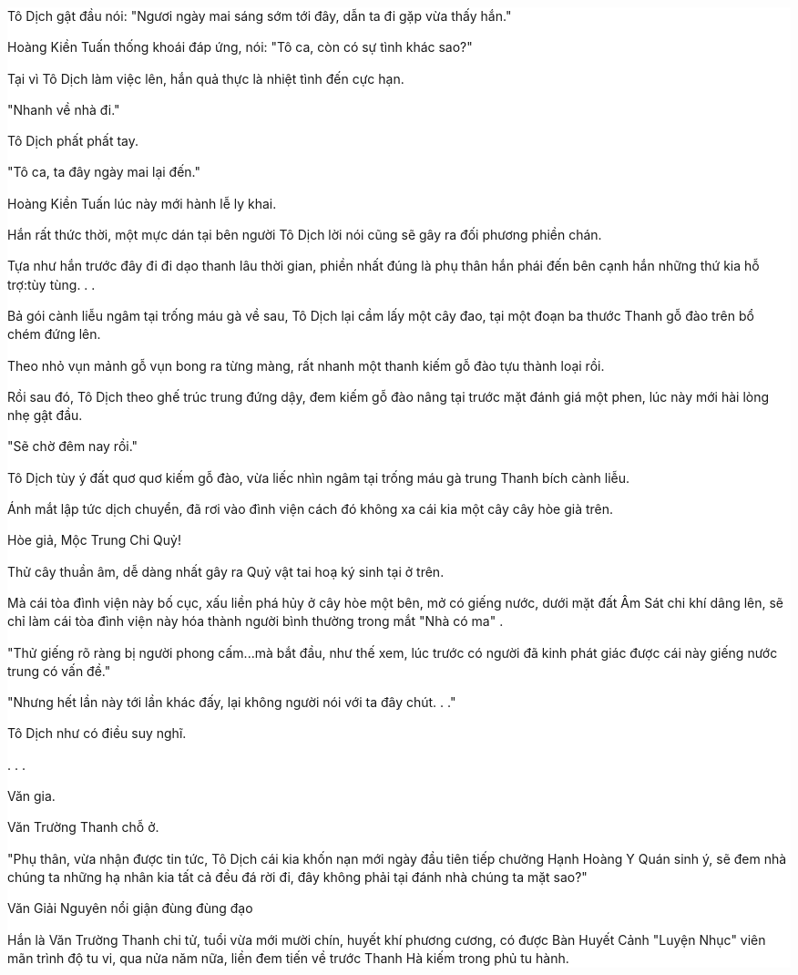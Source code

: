Tô Dịch gật đầu nói: "Ngươi ngày mai sáng sớm tới đây, dẫn ta đi gặp vừa thấy hắn."

Hoàng Kiền Tuấn thống khoái đáp ứng, nói: "Tô ca, còn có sự tình khác sao?"

Tại vì Tô Dịch làm việc lên, hắn quả thực là nhiệt tình đến cực hạn.

"Nhanh về nhà đi."

Tô Dịch phất phất tay.

"Tô ca, ta đây ngày mai lại đến."

Hoàng Kiền Tuấn lúc này mới hành lễ ly khai.

Hắn rất thức thời, một mực dán tại bên người Tô Dịch lời nói cũng sẽ gây ra đối phương phiền chán.

Tựa như hắn trước đây đi đi dạo thanh lâu thời gian, phiền nhất đúng là phụ thân hắn phái đến bên cạnh hắn những thứ kia hỗ trợ:tùy tùng. . .

Bả gói cành liễu ngâm tại trống máu gà về sau, Tô Dịch lại cầm lấy một cây đao, tại một đoạn ba thước Thanh gỗ đào trên bổ chém đứng lên.

Theo nhỏ vụn mảnh gỗ vụn bong ra từng màng, rất nhanh một thanh kiếm gỗ đào tựu thành loại rồi.

Rồi sau đó, Tô Dịch theo ghế trúc trung đứng dậy, đem kiếm gỗ đào nâng tại trước mặt đánh giá một phen, lúc này mới hài lòng nhẹ gật đầu.

"Sẽ chờ đêm nay rồi."

Tô Dịch tùy ý đất quơ quơ kiếm gỗ đào, vừa liếc nhìn ngâm tại trống máu gà trung Thanh bích cành liễu.

Ánh mắt lập tức dịch chuyển, đã rơi vào đình viện cách đó không xa cái kia một cây cây hòe già trên.

Hòe giả, Mộc Trung Chi Quỷ!

Thử cây thuần âm, dễ dàng nhất gây ra Quỷ vật tai hoạ ký sinh tại ở trên.

Mà cái tòa đình viện này bố cục, xấu liền phá hủy ở cây hòe một bên, mở có giếng nước, dưới mặt đất Âm Sát chi khí dâng lên, sẽ chỉ làm cái tòa đình viện này hóa thành người bình thường trong mắt "Nhà có ma" .

"Thử giếng rõ ràng bị người phong cấm...mà bắt đầu, như thế xem, lúc trước có người đã kinh phát giác được cái này giếng nước trung có vấn đề."

"Nhưng hết lần này tới lần khác đấy, lại không người nói với ta đây chút. . ."

Tô Dịch như có điều suy nghĩ.

. . .

Văn gia.

Văn Trường Thanh chỗ ở.

"Phụ thân, vừa nhận được tin tức, Tô Dịch cái kia khốn nạn mới ngày đầu tiên tiếp chưởng Hạnh Hoàng Y Quán sinh ý, sẽ đem nhà chúng ta những hạ nhân kia tất cả đều đá rời đi, đây không phải tại đánh nhà chúng ta mặt sao?"

Văn Giải Nguyên nổi giận đùng đùng đạo

Hắn là Văn Trường Thanh chi tử, tuổi vừa mới mười chín, huyết khí phương cương, có được Bàn Huyết Cảnh "Luyện Nhục" viên mãn trình độ tu vi, qua nửa năm nữa, liền đem tiến về trước Thanh Hà kiếm trong phủ tu hành.
